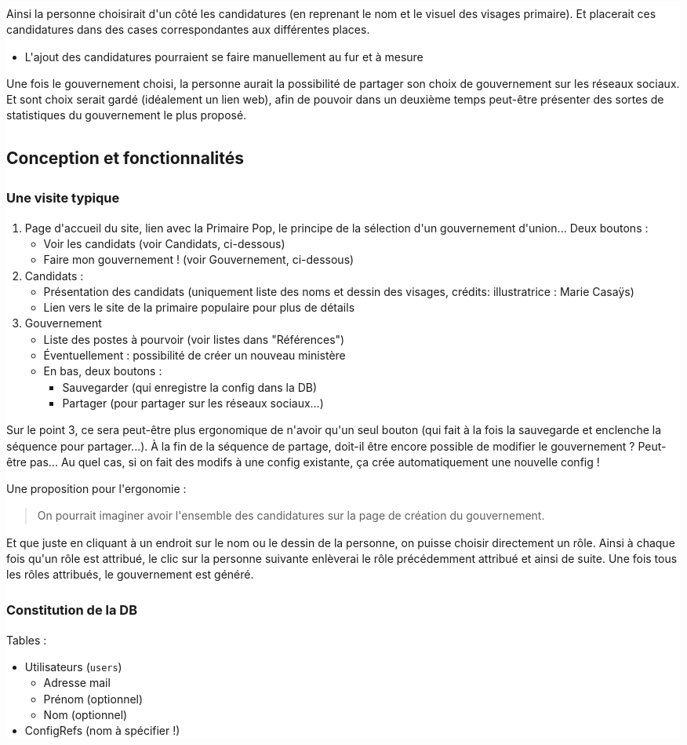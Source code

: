Ainsi la personne choisirait d'un côté les candidatures (en reprenant le nom et le visuel des visages primaire).
Et placerait ces candidatures dans des cases correspondantes aux différentes places.

- L'ajout des candidatures pourraient se faire manuellement au fur et à mesure

Une fois le gouvernement choisi, la personne aurait la possibilité de partager son choix de gouvernement sur les réseaux sociaux.
Et sont choix serait gardé (idéalement un lien web), afin de pouvoir dans un deuxième temps peut-être présenter des sortes de statistiques du gouvernement le plus proposé.

## Conception et fonctionnalités

### Une visite typique

1. Page d'accueil du site, lien avec la Primaire Pop, le principe de la sélection d'un gouvernement d'union... Deux boutons :
    - Voir les candidats (voir Candidats, ci-dessous)
    - Faire mon gouvernement ! (voir Gouvernement, ci-dessous)
2. Candidats : 
    - Présentation des candidats (uniquement liste des noms et dessin des visages, crédits: illustratrice : Marie Casaÿs)
    - Lien vers le site de la primaire populaire pour plus de détails
3. Gouvernement
    - Liste des postes à pourvoir (voir listes dans "Références")
    - Éventuellement : possibilité de créer un nouveau ministère
    - En bas, deux boutons :
        - Sauvegarder (qui enregistre la config dans la DB)
        - Partager (pour partager sur les réseaux sociaux...)

Sur le point 3, ce sera peut-être plus ergonomique de n'avoir qu'un seul bouton (qui fait à la fois la sauvegarde et enclenche la séquence pour partager...). À la fin de la séquence de partage, doit-il être encore possible de modifier le gouvernement ? Peut-être pas... Au quel cas, si on fait des modifs à une config existante, ça crée automatiquement une nouvelle config !

Une proposition pour l'ergonomie :

> On pourrait imaginer avoir l'ensemble des candidatures sur la page de création du gouvernement.

Et que juste en cliquant à un endroit sur le nom ou le dessin de la personne, on puisse choisir directement un rôle. Ainsi à chaque fois qu'un rôle est attribué, le clic sur la personne suivante enlèverai le rôle précédemment attribué et ainsi de suite.
Une fois tous les rôles attribués, le gouvernement est généré.

### Constitution de la DB

Tables :

- Utilisateurs (`users`)
    - Adresse mail
    - Prénom (optionnel)
    - Nom (optionnel)
- ConfigRefs (nom à spécifier !)
